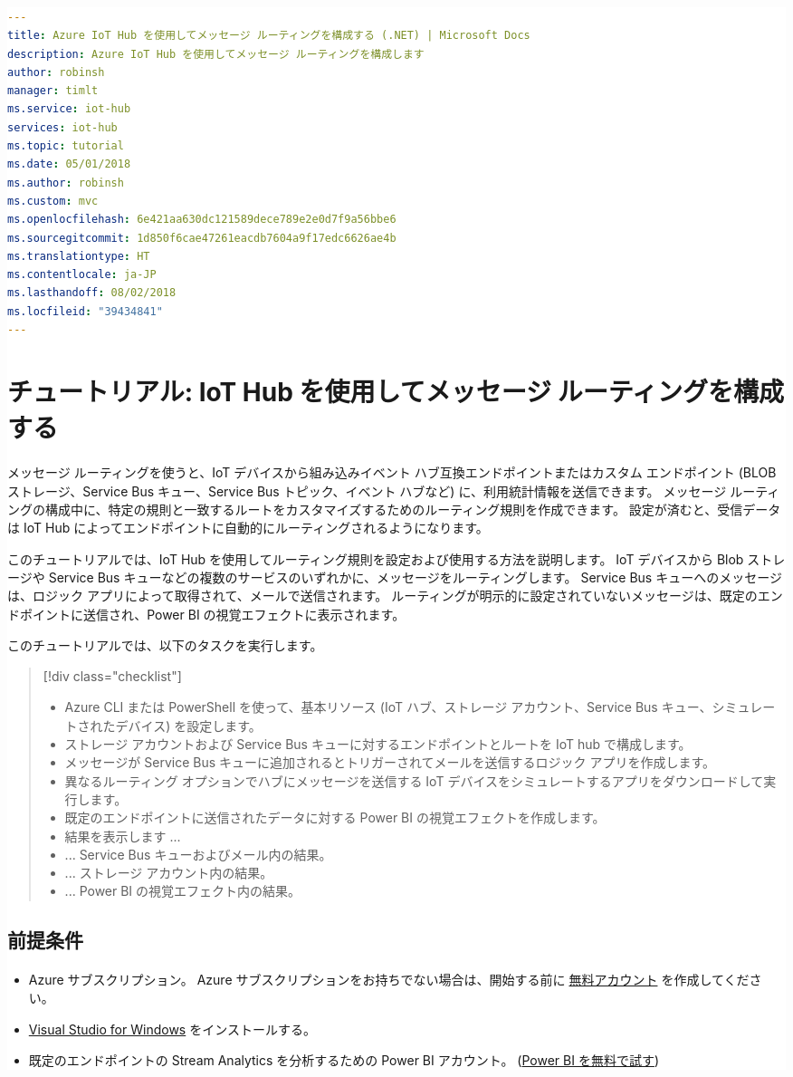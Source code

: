 ```yaml
---
title: Azure IoT Hub を使用してメッセージ ルーティングを構成する (.NET) | Microsoft Docs
description: Azure IoT Hub を使用してメッセージ ルーティングを構成します
author: robinsh
manager: timlt
ms.service: iot-hub
services: iot-hub
ms.topic: tutorial
ms.date: 05/01/2018
ms.author: robinsh
ms.custom: mvc
ms.openlocfilehash: 6e421aa630dc121589dece789e2e0d7f9a56bbe6
ms.sourcegitcommit: 1d850f6cae47261eacdb7604a9f17edc6626ae4b
ms.translationtype: HT
ms.contentlocale: ja-JP
ms.lasthandoff: 08/02/2018
ms.locfileid: "39434841"
---
```

# <a name="tutorial-configure-message-routing-with-iot-hub"></a>チュートリアル: IoT Hub を使用してメッセージ ルーティングを構成する

メッセージ ルーティングを使うと、IoT デバイスから組み込みイベント ハブ互換エンドポイントまたはカスタム エンドポイント (BLOB ストレージ、Service Bus キュー、Service Bus トピック、イベント ハブなど) に、利用統計情報を送信できます。 メッセージ ルーティングの構成中に、特定の規則と一致するルートをカスタマイズするためのルーティング規則を作成できます。 設定が済むと、受信データは IoT Hub によってエンドポイントに自動的にルーティングされるようになります。 

このチュートリアルでは、IoT Hub を使用してルーティング規則を設定および使用する方法を説明します。 IoT デバイスから Blob ストレージや Service Bus キューなどの複数のサービスのいずれかに、メッセージをルーティングします。 Service Bus キューへのメッセージは、ロジック アプリによって取得されて、メールで送信されます。 ルーティングが明示的に設定されていないメッセージは、既定のエンドポイントに送信され、Power BI の視覚エフェクトに表示されます。

このチュートリアルでは、以下のタスクを実行します。

> [!div class="checklist"]
> * Azure CLI または PowerShell を使って、基本リソース (IoT ハブ、ストレージ アカウント、Service Bus キュー、シミュレートされたデバイス) を設定します。
> * ストレージ アカウントおよび Service Bus キューに対するエンドポイントとルートを IoT hub で構成します。
> * メッセージが Service Bus キューに追加されるとトリガーされてメールを送信するロジック アプリを作成します。
> * 異なるルーティング オプションでハブにメッセージを送信する IoT デバイスをシミュレートするアプリをダウンロードして実行します。
> * 既定のエンドポイントに送信されたデータに対する Power BI の視覚エフェクトを作成します。
> * 結果を表示します ...
> * ... Service Bus キューおよびメール内の結果。
> * ... ストレージ アカウント内の結果。
> * ... Power BI の視覚エフェクト内の結果。

## <a name="prerequisites"></a>前提条件

- Azure サブスクリプション。 Azure サブスクリプションをお持ちでない場合は、開始する前に [無料アカウント](https://azure.microsoft.com/free/?WT.mc_id=A261C142F) を作成してください。

- [Visual Studio for Windows](https://www.visualstudio.com/) をインストールする。 

- 既定のエンドポイントの Stream Analytics を分析するための Power BI アカウント。 ([Power BI を無料で試す](https://app.powerbi.com/signupredirect?pbi_source=web))
